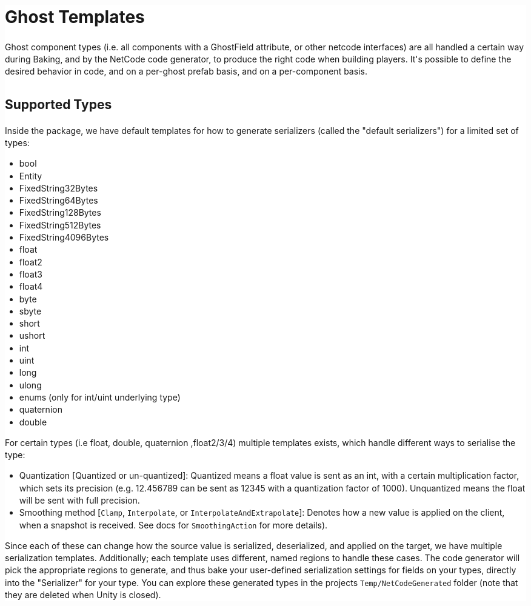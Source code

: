 # Ghost Templates

Ghost component types (i.e. all components with a GhostField attribute, or other netcode interfaces) are all handled a certain way during Baking, and by the NetCode code generator, to produce the right code when building players. 
It's possible to define the desired behavior in code, and on a per-ghost prefab basis, and on a per-component basis.

## Supported Types
Inside the package, we have default templates for how to generate serializers (called the "default serializers") for a limited set of types:

* bool
* Entity
* FixedString32Bytes
* FixedString64Bytes
* FixedString128Bytes
* FixedString512Bytes
* FixedString4096Bytes
* float
* float2
* float3
* float4
* byte
* sbyte
* short
* ushort
* int
* uint
* long
* ulong
* enums (only for int/uint underlying type)  
* quaternion
* double

For certain types (i.e float, double, quaternion ,float2/3/4) multiple templates exists, which handle different ways to serialise the type: 

* Quantization [Quantized or un-quantized]: Quantized means a float value is sent as an int, with a certain multiplication factor, which sets its precision (e.g. 12.456789 can be sent as 12345 with a quantization factor of 1000). Unquantized means the float will be sent with full precision.
* Smoothing method [`Clamp`, `Interpolate`, or `InterpolateAndExtrapolate`]: Denotes how a new value is applied on the client, when a snapshot is received. See docs for `SmoothingAction` for more details).

Since each of these can change how the source value is serialized, deserialized, and applied on the target, we have multiple serialization templates. 
Additionally; each template uses different, named regions to handle these cases. The code generator will pick the appropriate regions to generate, and thus bake your user-defined serialization settings for fields on your types, directly into the "Serializer" for your type.
You can explore these generated types in the projects `Temp/NetCodeGenerated` folder (note that they are deleted when Unity is closed).
